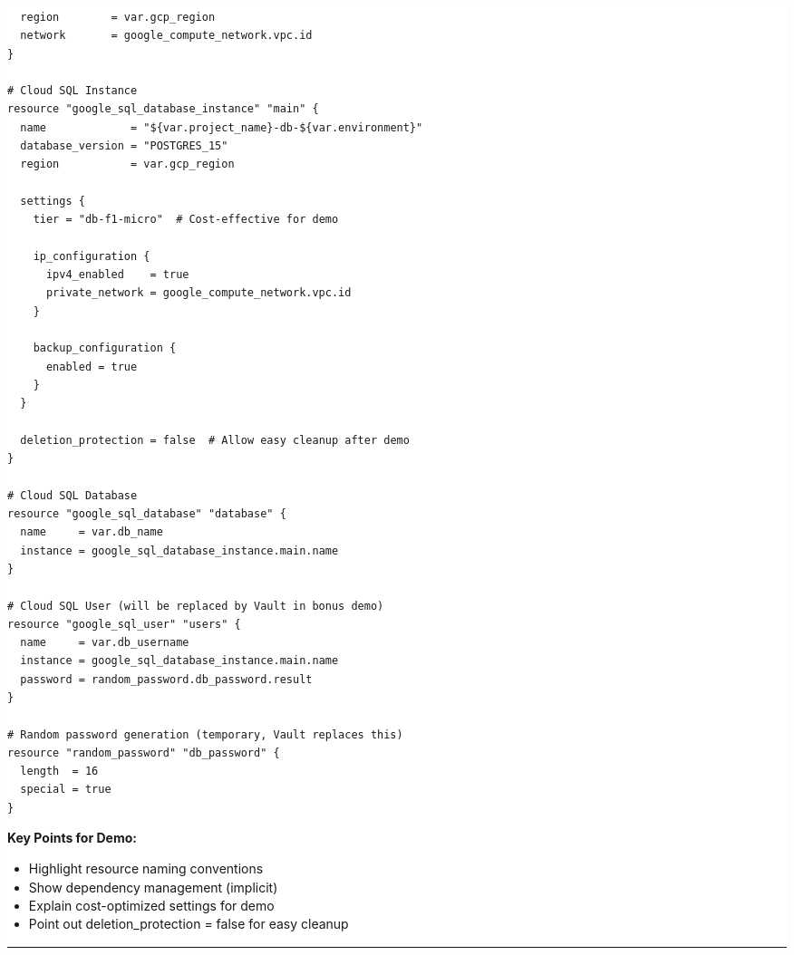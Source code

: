 ```hcl
  region        = var.gcp_region
  network       = google_compute_network.vpc.id
}

# Cloud SQL Instance
resource "google_sql_database_instance" "main" {
  name             = "${var.project_name}-db-${var.environment}"
  database_version = "POSTGRES_15"
  region           = var.gcp_region
  
  settings {
    tier = "db-f1-micro"  # Cost-effective for demo
    
    ip_configuration {
      ipv4_enabled    = true
      private_network = google_compute_network.vpc.id
    }
    
    backup_configuration {
      enabled = true
    }
  }
  
  deletion_protection = false  # Allow easy cleanup after demo
}

# Cloud SQL Database
resource "google_sql_database" "database" {
  name     = var.db_name
  instance = google_sql_database_instance.main.name
}

# Cloud SQL User (will be replaced by Vault in bonus demo)
resource "google_sql_user" "users" {
  name     = var.db_username
  instance = google_sql_database_instance.main.name
  password = random_password.db_password.result
}

# Random password generation (temporary, Vault replaces this)
resource "random_password" "db_password" {
  length  = 16
  special = true
}
```

**Key Points for Demo:**
- Highlight resource naming conventions
- Show dependency management (implicit)
- Explain cost-optimized settings for demo
- Point out deletion_protection = false for easy cleanup

---